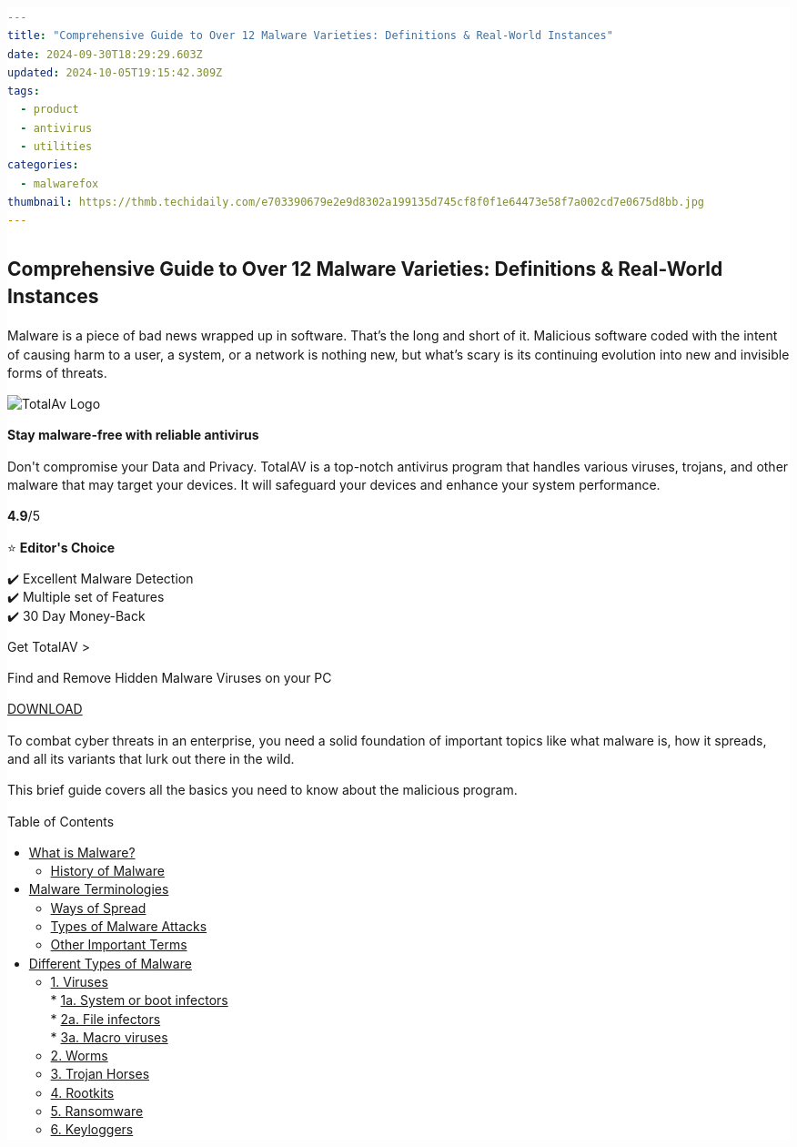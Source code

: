 ```yaml
---
title: "Comprehensive Guide to Over 12 Malware Varieties: Definitions & Real-World Instances"
date: 2024-09-30T18:29:29.603Z
updated: 2024-10-05T19:15:42.309Z
tags:
  - product
  - antivirus
  - utilities
categories:
  - malwarefox
thumbnail: https://thmb.techidaily.com/e703390679e2e9d8302a199135d745cf8f0f1e64473e58f7a002cd7e0675d8bb.jpg
---
```


## Comprehensive Guide to Over 12 Malware Varieties: Definitions & Real-World Instances

Malware is a piece of bad news wrapped up in software. That’s the long and short of it. Malicious software coded with the intent of causing harm to a user, a system, or a network is nothing new, but what’s scary is its continuing evolution into new and invisible forms of threats.

![TotalAv Logo](https://www.malwarefox.com/wp-content/uploads/2024/02/totalav-svg.webp "totalav-svg")

**Stay malware-free with reliable antivirus**

Don't compromise your Data and Privacy. TotalAV is a top-notch antivirus program that handles various viruses, trojans, and other malware that may target your devices. It will safeguard your devices and enhance your system performance.

**4.9**/5

⭐ **Editor's Choice**

✔️ Excellent Malware Detection  
✔️ Multiple set of Features  
✔️ 30 Day Money-Back

[](https://tools.techidaily.com/malwarefox/products/) Get TotalAV > 

Find and Remove Hidden Malware Viruses on your PC

[DOWNLOAD](https://tools.techidaily.com/malwarefox/products/) 

To combat cyber threats in an enterprise, you need a solid foundation of important topics like what malware is, how it spreads, and all its variants that lurk out there in the wild.

This brief guide covers all the basics you need to know about the malicious program.

Table of Contents

* [What is Malware?](https://tools.techidaily.com/malwarefox/products/)  
   * [History of Malware](https://tools.techidaily.com/malwarefox/products/)
* [Malware Terminologies](https://tools.techidaily.com/malwarefox/products/)  
   * [Ways of Spread](https://tools.techidaily.com/malwarefox/products/)  
   * [Types of Malware Attacks](https://tools.techidaily.com/malwarefox/products/)  
   * [Other Important Terms](https://tools.techidaily.com/malwarefox/products/)
* [Different Types of Malware](https://tools.techidaily.com/malwarefox/products/)  
   * [1\. Viruses](https://tools.techidaily.com/malwarefox/products/)  
         * [1a. System or boot infectors](https://tools.techidaily.com/malwarefox/products/)  
         * [2a. File infectors](https://tools.techidaily.com/malwarefox/products/)  
         * [3a. Macro viruses](https://tools.techidaily.com/malwarefox/products/)  
   * [2\. Worms](https://tools.techidaily.com/malwarefox/products/)  
   * [3\. Trojan Horses](https://tools.techidaily.com/malwarefox/products/)  
   * [4\. Rootkits](https://tools.techidaily.com/malwarefox/products/)  
   * [5\. Ransomware](https://tools.techidaily.com/malwarefox/products/)  
   * [6\. Keyloggers](https://tools.techidaily.com/malwarefox/products/)  